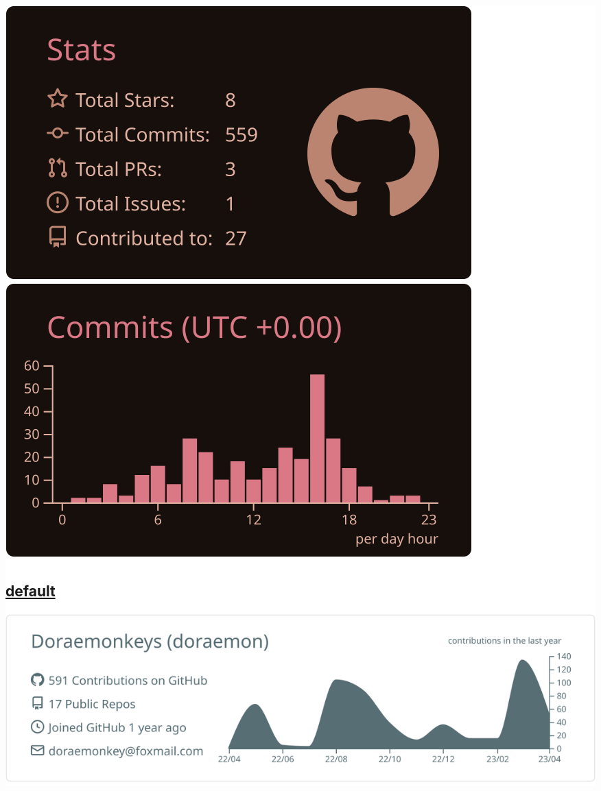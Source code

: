 [![](https://raw.githubusercontent.com/Doraemonkeys/Doraemonkeys/main/profile-summary-card-output/date_night/3-stats.svg)](https://github.com/vn7n24fzkq/github-profile-summary-cards) [![](https://raw.githubusercontent.com/Doraemonkeys/Doraemonkeys/main/profile-summary-card-output/date_night/4-productive-time.svg)](https://github.com/vn7n24fzkq/github-profile-summary-cards)
## [default](./default/README.md)
[![](https://raw.githubusercontent.com/Doraemonkeys/Doraemonkeys/main/profile-summary-card-output/default/0-profile-details.svg)](https://github.com/vn7n24fzkq/github-profile-summary-cards)